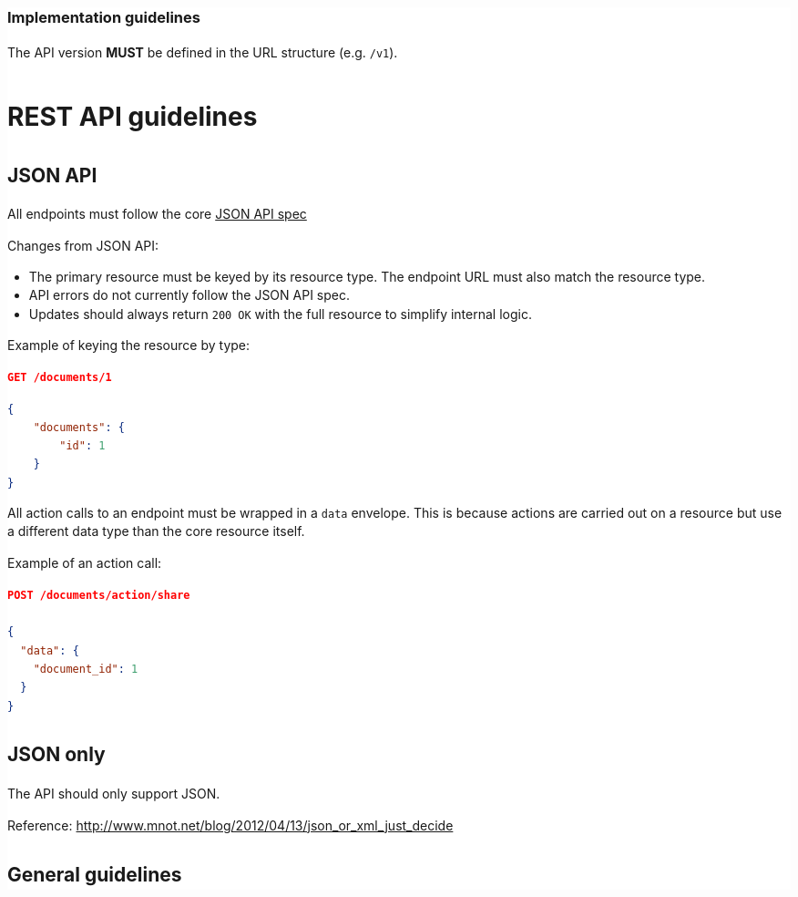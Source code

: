 ### Implementation guidelines

The API version **MUST** be defined in the URL structure (e.g. `/v1`).

# REST API guidelines

## JSON API

All endpoints must follow the core [JSON API spec](http://jsonapi.org/format/)

Changes from JSON API:

-   The primary resource must be keyed by its resource type. The endpoint URL must also match the resource type.
-   API errors do not currently follow the JSON API spec.
-   Updates should always return `200 OK` with the full resource to simplify internal logic.

Example of keying the resource by type:

```json
GET /documents/1
```

```json
{
    "documents": {
        "id": 1
    }
}
```

All action calls to an endpoint must be wrapped in a `data` envelope.
This is because actions are carried out on a resource but use a different data type than the core resource itself.

Example of an action call:

```json
POST /documents/action/share

{
  "data": {
    "document_id": 1
  }
}
```

## JSON only

The API should only support JSON.

Reference: http://www.mnot.net/blog/2012/04/13/json_or_xml_just_decide

## General guidelines
